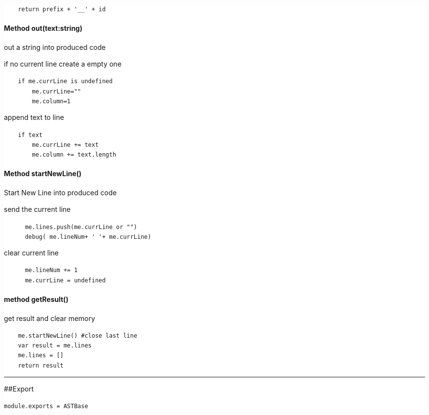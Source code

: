         return prefix + '__' + id


#### Method out(text:string)
out a string into produced code

if no current line
create a empty one

        if me.currLine is undefined
            me.currLine=""
            me.column=1

append text to line 

        if text
            me.currLine += text
            me.column += text.length


#### Method startNewLine()
Start New Line into produced code

send the current line

          me.lines.push(me.currLine or "")
          debug( me.lineNum+ ' '+ me.currLine)

clear current line

          me.lineNum += 1
          me.currLine = undefined


#### method getResult()
get result and clear memory      

        me.startNewLine() #close last line
        var result = me.lines
        me.lines = []
        return result


------------------------------------------------------------------------
##Export

    module.exports = ASTBase

